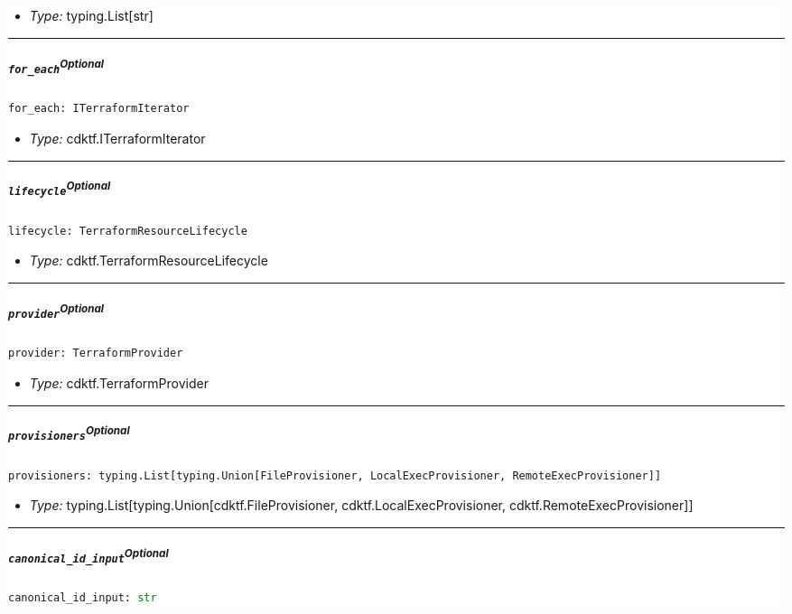 - *Type:* typing.List[str]

---

##### `for_each`<sup>Optional</sup> <a name="for_each" id="@cdktf/provider-vault.identityEntityAlias.IdentityEntityAlias.property.forEach"></a>

```python
for_each: ITerraformIterator
```

- *Type:* cdktf.ITerraformIterator

---

##### `lifecycle`<sup>Optional</sup> <a name="lifecycle" id="@cdktf/provider-vault.identityEntityAlias.IdentityEntityAlias.property.lifecycle"></a>

```python
lifecycle: TerraformResourceLifecycle
```

- *Type:* cdktf.TerraformResourceLifecycle

---

##### `provider`<sup>Optional</sup> <a name="provider" id="@cdktf/provider-vault.identityEntityAlias.IdentityEntityAlias.property.provider"></a>

```python
provider: TerraformProvider
```

- *Type:* cdktf.TerraformProvider

---

##### `provisioners`<sup>Optional</sup> <a name="provisioners" id="@cdktf/provider-vault.identityEntityAlias.IdentityEntityAlias.property.provisioners"></a>

```python
provisioners: typing.List[typing.Union[FileProvisioner, LocalExecProvisioner, RemoteExecProvisioner]]
```

- *Type:* typing.List[typing.Union[cdktf.FileProvisioner, cdktf.LocalExecProvisioner, cdktf.RemoteExecProvisioner]]

---

##### `canonical_id_input`<sup>Optional</sup> <a name="canonical_id_input" id="@cdktf/provider-vault.identityEntityAlias.IdentityEntityAlias.property.canonicalIdInput"></a>

```python
canonical_id_input: str
```
